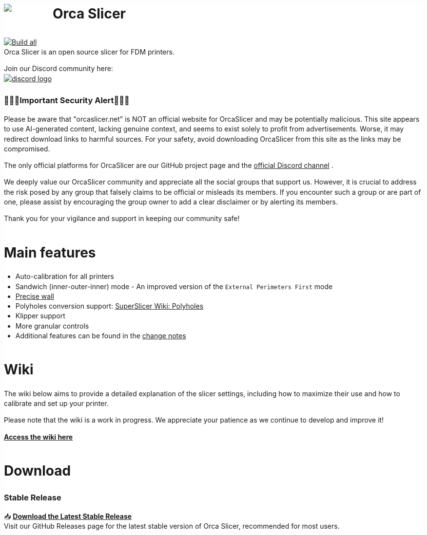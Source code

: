 
<h1> <p "font-size:200px;"><img align="left" src="https://github.com/KDW06/OrcaSlicer/blob/main/resources/images/OrcaSlicer.ico" width="100"> Orca Slicer</p> </h1>

[![Build all](https://github.com/SoftFever/OrcaSlicer/actions/workflows/build_all.yml/badge.svg?branch=main)](https://github.com/SoftFever/OrcaSlicer/actions/workflows/build_all.yml)
<br>Orca Slicer is an open source slicer for FDM printers. 


Join our Discord community here:<br>
<a href="https://discord.gg/P4VE9UY9gJ"><img src="https://img.shields.io/static/v1?message=Discord&logo=discord&label=&color=7289DA&logoColor=white&labelColor=&style=for-the-badge" height="35" alt="discord logo"/> </a>
 
 <h3>🚨🚨🚨Important Security Alert🚨🚨🚨</h3> 

Please be aware that "orcaslicer.net" is NOT an official website for OrcaSlicer and may be potentially malicious. This site appears to use AI-generated content, lacking genuine context, and seems to exist solely to profit from advertisements. Worse, it may redirect download links to harmful sources. For your safety, avoid downloading OrcaSlicer from this site as the links may be compromised.

The only official platforms for OrcaSlicer are our GitHub project page and the  <a href="https://discord.gg/P4VE9UY9gJ">official Discord channel</a> .

We deeply value our OrcaSlicer community and appreciate all the social groups that support us. However, it is crucial to address the risk posed by any group that falsely claims to be official or misleads its members. If you encounter such a group or are part of one, please assist by encouraging the group owner to add a clear disclaimer or by alerting its members.

Thank you for your vigilance and support in keeping our community safe!

# Main features
- Auto-calibration for all printers
- Sandwich (inner-outer-inner) mode - An improved version of the `External Perimeters First` mode
- [Precise wall](https://github.com/SoftFever/OrcaSlicer/wiki/Precise-wall)
- Polyholes conversion support: [SuperSlicer Wiki: Polyholes](https://github.com/supermerill/SuperSlicer/wiki/Polyholes)
- Klipper support
- More granular controls
- Additional features can be found in the [change notes](https://github.com/SoftFever/OrcaSlicer/releases/)  

# Wiki
The wiki below aims to provide a detailed explanation of the slicer settings, including how to maximize their use and how to calibrate and set up your printer.

Please note that the wiki is a work in progress. We appreciate your patience as we continue to develop and improve it!

**[Access the wiki here](https://github.com/SoftFever/OrcaSlicer/wiki)**  

# Download

### Stable Release
📥 **[Download the Latest Stable Release](https://github.com/SoftFever/OrcaSlicer/releases/latest)**  
Visit our GitHub Releases page for the latest stable version of Orca Slicer, recommended for most users.
